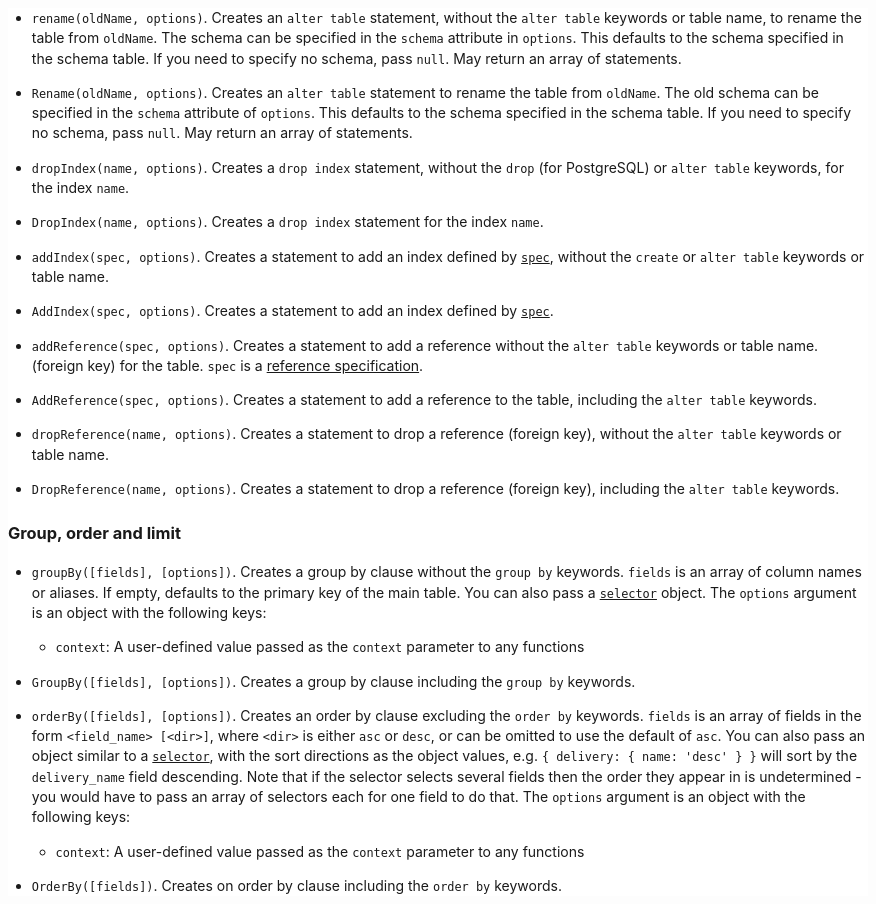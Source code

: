 * `rename(oldName, options)`. Creates an `alter table` statement, without the `alter table` keywords or table name, to rename the table from `oldName`. The schema can be specified in
the `schema` attribute in `options`. This defaults to the schema specified in the schema table. If you need to specify no schema, pass `null`. May return an array of statements.

* `Rename(oldName, options)`. Creates an `alter table` statement to rename the table from `oldName`. The old schema can be specified in the `schema` attribute of `options`.
This defaults to the schema specified in the schema table. If you need to specify no schema, pass `null`. May return an array of statements.

* `dropIndex(name, options)`. Creates a `drop index` statement, without the `drop` (for PostgreSQL) or `alter table` keywords, for the index `name`.

* `DropIndex(name, options)`. Creates a `drop index` statement for the index `name`.

* `addIndex(spec, options)`. Creates a statement to add an index defined by [`spec`](./index-spec.md), without the `create` or `alter table` keywords or table name.

* `AddIndex(spec, options)`. Creates a statement to add an index defined by [`spec`](./index-spec.md).

* `addReference(spec, options)`. Creates a statement to add a reference without the `alter table` keywords or table name. (foreign key) for the table. `spec` is a
[reference specification](./reference-spec.md).

* `AddReference(spec, options)`. Creates a statement to add a reference to the table, including the `alter table` keywords.

* `dropReference(name, options)`. Creates a statement to drop a reference (foreign key), without the `alter table` keywords or table name.

* `DropReference(name, options)`. Creates a statement to drop a reference (foreign key), including the `alter table` keywords.

### Group, order and limit

* `groupBy([fields], [options])`. Creates a group by clause without the `group by` keywords. `fields` is an array of column names or aliases. If empty, defaults to the
primary key of the main table. You can also pass a [`selector`](./selector) object. The `options` argument is an object with the following keys:

  * `context`: A user-defined value passed as the `context` parameter to any functions

* `GroupBy([fields], [options])`. Creates a group by clause including the `group by` keywords.

* `orderBy([fields], [options])`. Creates an order by clause excluding the `order by` keywords. `fields` is an array of fields in the form `<field_name> [<dir>]`,
where `<dir>` is either `asc` or `desc`, or can be omitted to use the default of `asc`. You can also pass an object similar to a [`selector`](./selector.md), with the
sort directions as the object values, e.g. `{ delivery: { name: 'desc' } }` will sort by the `delivery_name` field descending. Note that if the selector selects
several fields then the order they appear in is undetermined - you would have to pass an array of selectors each for one field to do that. The `options` argument
is an object with the following keys:

  * `context`: A user-defined value passed as the `context` parameter to any functions

* `OrderBy([fields])`. Creates on order by clause including the `order by` keywords.
